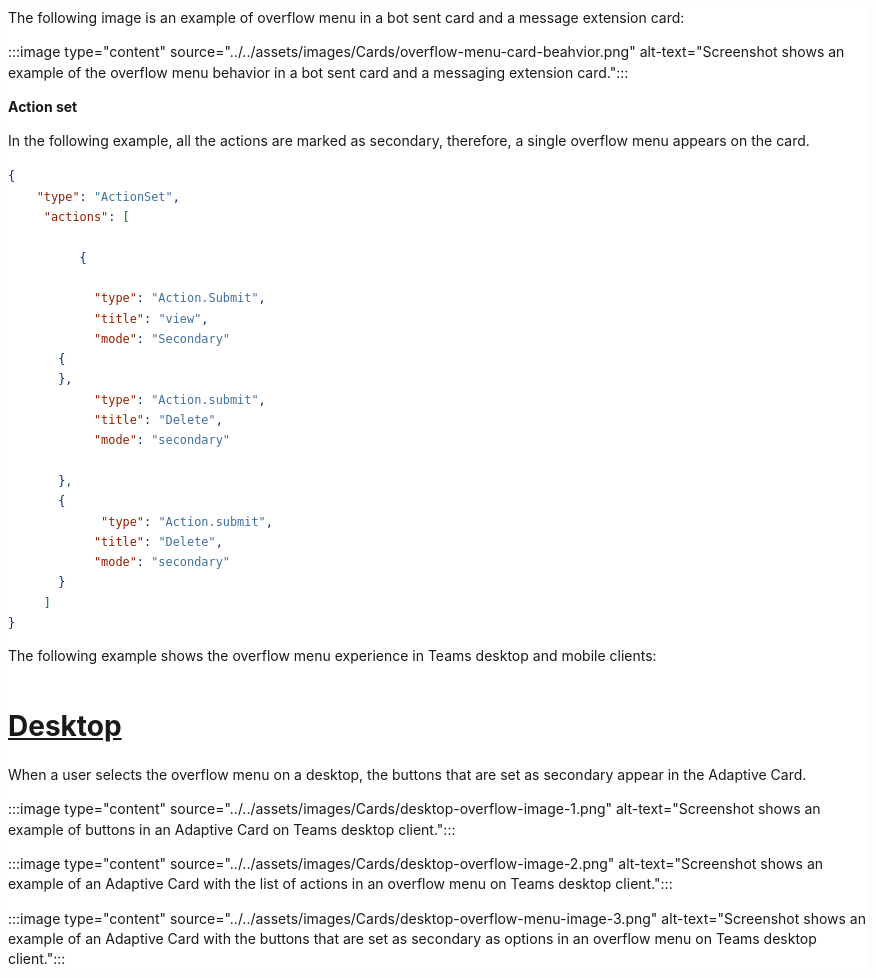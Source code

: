 The following image is an example of overflow menu in a bot sent card and a message extension card:

:::image type="content" source="../../assets/images/Cards/overflow-menu-card-beahvior.png" alt-text="Screenshot shows an example of the overflow menu behavior in a bot sent card and a messaging extension card.":::

**Action set**

In the following example, all the actions are marked as secondary, therefore, a single overflow menu appears on the card.

```json
{
    "type": "ActionSet",
     "actions": [

          {

            "type": "Action.Submit",
            "title": "view",
            "mode": "Secondary"
       {
       },
            "type": "Action.submit",
            "title": "Delete",
            "mode": "secondary"

       },
       {
             "type": "Action.submit",
            "title": "Delete",
            "mode": "secondary"
       }
     ]
}
```

The following example shows the overflow menu experience in Teams desktop and mobile clients:

# [Desktop](#tab/desktop)

When a user selects the overflow menu on a desktop, the buttons that are set as secondary appear in the Adaptive Card.

:::image type="content" source="../../assets/images/Cards/desktop-overflow-image-1.png" alt-text="Screenshot shows an example of buttons in an Adaptive Card on Teams desktop client.":::

:::image type="content" source="../../assets/images/Cards/desktop-overflow-image-2.png" alt-text="Screenshot shows an example of an Adaptive Card with the list of actions in an overflow menu on Teams desktop client.":::

:::image type="content" source="../../assets/images/Cards/desktop-overflow-menu-image-3.png" alt-text="Screenshot shows an example of an Adaptive Card with the buttons that are set as secondary as options in an overflow menu on Teams desktop client.":::
